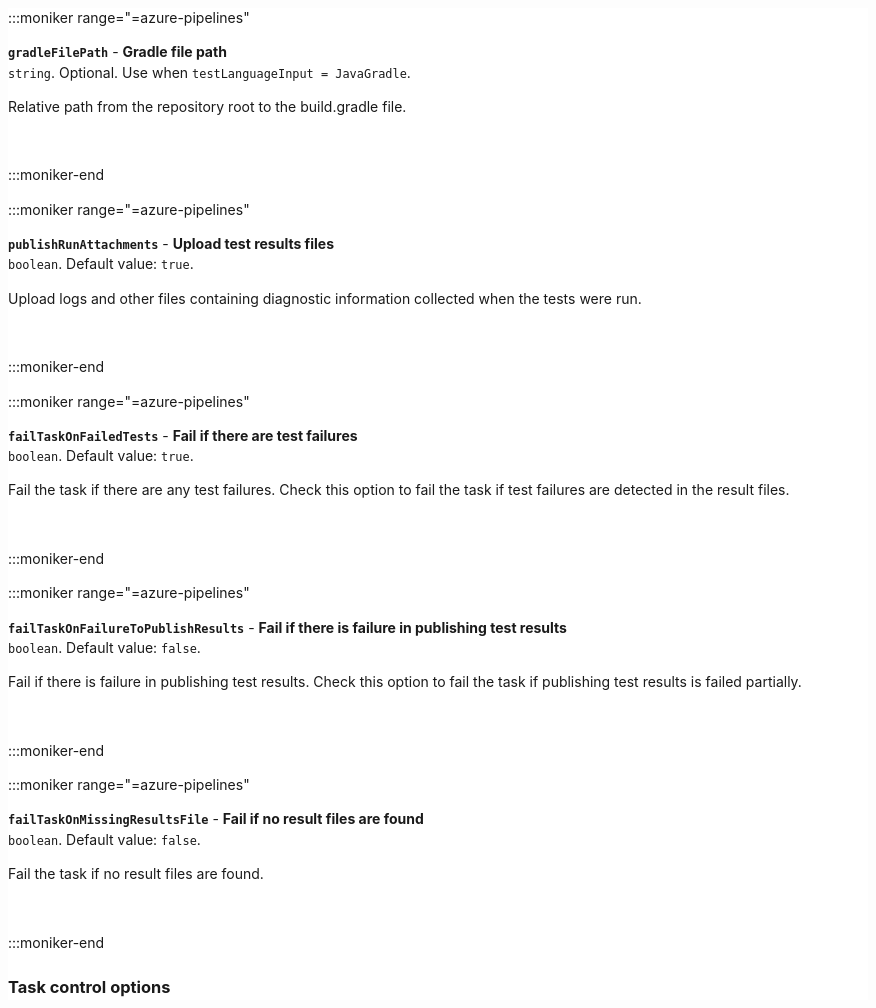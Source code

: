 :::moniker range="=azure-pipelines"

**`gradleFilePath`** - **Gradle file path**<br>
`string`. Optional. Use when `testLanguageInput = JavaGradle`.<br>

Relative path from the repository root to the build.gradle file.

<br>

:::moniker-end


:::moniker range="=azure-pipelines"

**`publishRunAttachments`** - **Upload test results files**<br>
`boolean`. Default value: `true`.<br>

Upload logs and other files containing diagnostic information collected when the tests were run.

<br>

:::moniker-end


:::moniker range="=azure-pipelines"

**`failTaskOnFailedTests`** - **Fail if there are test failures**<br>
`boolean`. Default value: `true`.<br>

Fail the task if there are any test failures. Check this option to fail the task if test failures are detected in the result files.

<br>

:::moniker-end


:::moniker range="=azure-pipelines"

**`failTaskOnFailureToPublishResults`** - **Fail if there is failure in publishing test results**<br>
`boolean`. Default value: `false`.<br>

Fail if there is failure in publishing test results. Check this option to fail the task if publishing test results is failed partially.

<br>

:::moniker-end


:::moniker range="=azure-pipelines"

**`failTaskOnMissingResultsFile`** - **Fail if no result files are found**<br>
`boolean`. Default value: `false`.<br>

Fail the task if no result files are found.

<br>

:::moniker-end


### Task control options
